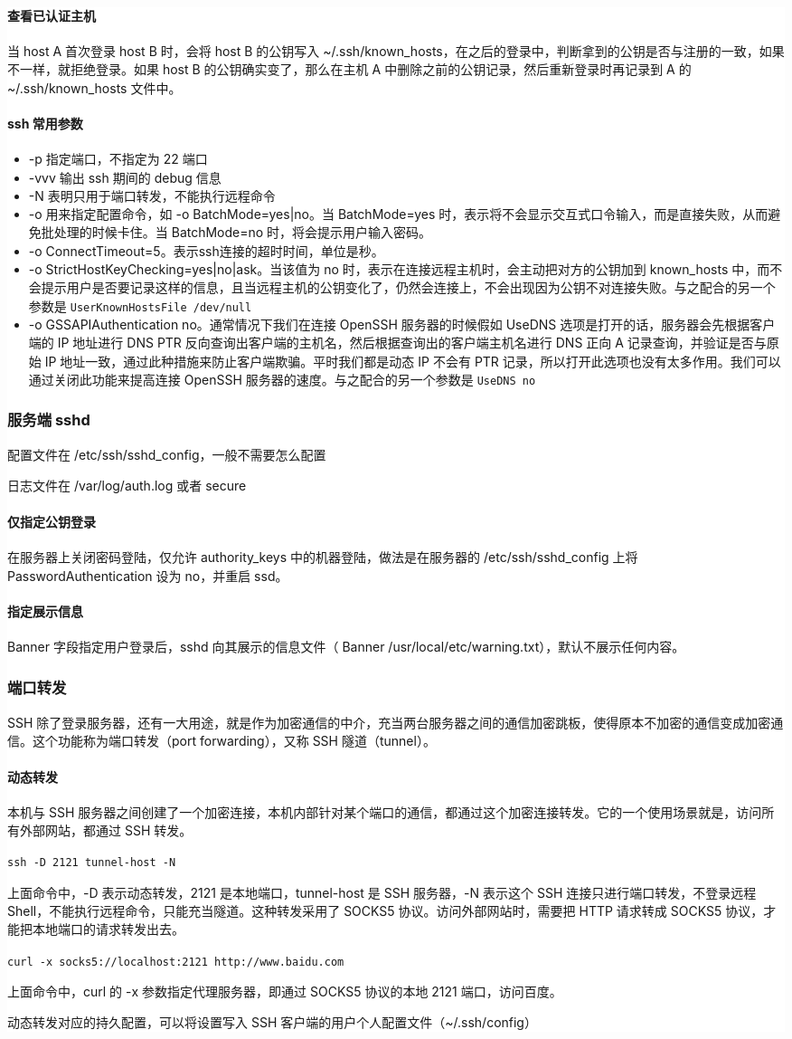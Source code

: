 #### 查看已认证主机

当 host A 首次登录 host B 时，会将 host B 的公钥写入 ~/.ssh/known_hosts，在之后的登录中，判断拿到的公钥是否与注册的一致，如果不一样，就拒绝登录。如果 host B 的公钥确实变了，那么在主机 A 中删除之前的公钥记录，然后重新登录时再记录到 A 的 ~/.ssh/known_hosts 文件中。

#### ssh 常用参数

* -p 指定端口，不指定为 22 端口
* -vvv 输出 ssh 期间的 debug 信息
* -N 表明只用于端口转发，不能执行远程命令
* -o 用来指定配置命令，如 -o BatchMode=yes|no。当 BatchMode=yes 时，表示将不会显示交互式口令输入，而是直接失败，从而避免批处理的时候卡住。当 BatchMode=no 时，将会提示用户输入密码。
* -o ConnectTimeout=5。表示ssh连接的超时时间，单位是秒。
* -o StrictHostKeyChecking=yes|no|ask。当该值为 no 时，表示在连接远程主机时，会主动把对方的公钥加到 known_hosts 中，而不会提示用户是否要记录这样的信息，且当远程主机的公钥变化了，仍然会连接上，不会出现因为公钥不对连接失败。与之配合的另一个参数是 `UserKnownHostsFile /dev/null`
* -o GSSAPIAuthentication no。通常情况下我们在连接 OpenSSH 服务器的时候假如 UseDNS 选项是打开的话，服务器会先根据客户端的 IP 地址进行 DNS PTR 反向查询出客户端的主机名，然后根据查询出的客户端主机名进行 DNS 正向 A 记录查询，并验证是否与原始 IP 地址一致，通过此种措施来防止客户端欺骗。平时我们都是动态 IP 不会有 PTR 记录，所以打开此选项也没有太多作用。我们可以通过关闭此功能来提高连接 OpenSSH 服务器的速度。与之配合的另一个参数是 `UseDNS no`

### 服务端 sshd 

配置文件在 /etc/ssh/sshd_config，一般不需要怎么配置

日志文件在 /var/log/auth.log 或者 secure

#### 仅指定公钥登录

在服务器上关闭密码登陆，仅允许 authority_keys 中的机器登陆，做法是在服务器的 /etc/ssh/sshd_config 上将 PasswordAuthentication 设为 no，并重启 ssd。

#### 指定展示信息

Banner 字段指定用户登录后，sshd 向其展示的信息文件（ Banner /usr/local/etc/warning.txt），默认不展示任何内容。

### 端口转发

SSH 除了登录服务器，还有一大用途，就是作为加密通信的中介，充当两台服务器之间的通信加密跳板，使得原本不加密的通信变成加密通信。这个功能称为端口转发（port forwarding），又称 SSH 隧道（tunnel）。

#### 动态转发

本机与 SSH 服务器之间创建了一个加密连接，本机内部针对某个端口的通信，都通过这个加密连接转发。它的一个使用场景就是，访问所有外部网站，都通过 SSH 转发。

```shell
ssh -D 2121 tunnel-host -N
```

上面命令中，-D 表示动态转发，2121 是本地端口，tunnel-host 是 SSH 服务器，-N 表示这个 SSH 连接只进行端口转发，不登录远程 Shell，不能执行远程命令，只能充当隧道。这种转发采用了 SOCKS5 协议。访问外部网站时，需要把 HTTP 请求转成 SOCKS5 协议，才能把本地端口的请求转发出去。

```shell
curl -x socks5://localhost:2121 http://www.baidu.com
```

上面命令中，curl 的 -x 参数指定代理服务器，即通过 SOCKS5 协议的本地 2121 端口，访问百度。

动态转发对应的持久配置，可以将设置写入 SSH 客户端的用户个人配置文件（~/.ssh/config）
